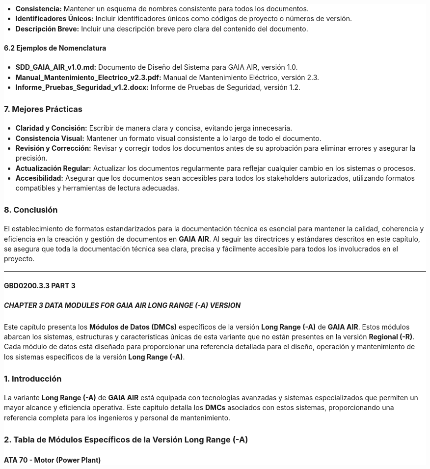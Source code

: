 - **Consistencia:** Mantener un esquema de nombres consistente para todos los documentos.
- **Identificadores Únicos:** Incluir identificadores únicos como códigos de proyecto o números de versión.
- **Descripción Breve:** Incluir una descripción breve pero clara del contenido del documento.

#### **6.2 Ejemplos de Nomenclatura**

- **SDD_GAIA_AIR_v1.0.md:** Documento de Diseño del Sistema para GAIA AIR, versión 1.0.
- **Manual_Mantenimiento_Electrico_v2.3.pdf:** Manual de Mantenimiento Eléctrico, versión 2.3.
- **Informe_Pruebas_Seguridad_v1.2.docx:** Informe de Pruebas de Seguridad, versión 1.2.

### **7. Mejores Prácticas**

- **Claridad y Concisión:** Escribir de manera clara y concisa, evitando jerga innecesaria.
- **Consistencia Visual:** Mantener un formato visual consistente a lo largo de todo el documento.
- **Revisión y Corrección:** Revisar y corregir todos los documentos antes de su aprobación para eliminar errores y asegurar la precisión.
- **Actualización Regular:** Actualizar los documentos regularmente para reflejar cualquier cambio en los sistemas o procesos.
- **Accesibilidad:** Asegurar que los documentos sean accesibles para todos los stakeholders autorizados, utilizando formatos compatibles y herramientas de lectura adecuadas.

### **8. Conclusión**

El establecimiento de formatos estandarizados para la documentación técnica es esencial para mantener la calidad, coherencia y eficiencia en la creación y gestión de documentos en **GAIA AIR**. Al seguir las directrices y estándares descritos en este capítulo, se asegura que toda la documentación técnica sea clara, precisa y fácilmente accesible para todos los involucrados en el proyecto.

---

#### **GBD0200.3.3 PART 3**

##### **CHAPTER 3 DATA MODULES FOR GAIA AIR LONG RANGE (-A) VERSION**

Este capítulo presenta los **Módulos de Datos (DMCs)** específicos de la versión **Long Range (-A)** de **GAIA AIR**. Estos módulos abarcan los sistemas, estructuras y características únicas de esta variante que no están presentes en la versión **Regional (-R)**. Cada módulo de datos está diseñado para proporcionar una referencia detallada para el diseño, operación y mantenimiento de los sistemas específicos de la versión **Long Range (-A)**.

### **1. Introducción**

La variante **Long Range (-A)** de **GAIA AIR** está equipada con tecnologías avanzadas y sistemas especializados que permiten un mayor alcance y eficiencia operativa. Este capítulo detalla los **DMCs** asociados con estos sistemas, proporcionando una referencia completa para los ingenieros y personal de mantenimiento.

### **2. Tabla de Módulos Específicos de la Versión Long Range (-A)**

#### **ATA 70 - Motor (Power Plant)**

